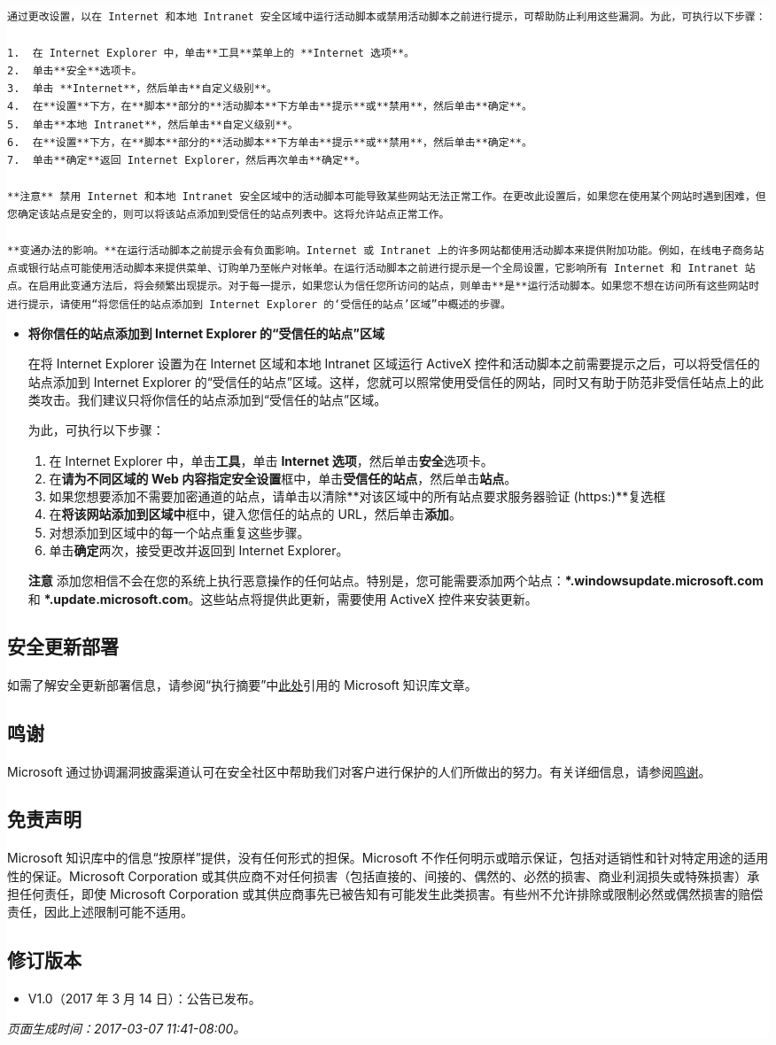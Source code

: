     通过更改设置，以在 Internet 和本地 Intranet 安全区域中运行活动脚本或禁用活动脚本之前进行提示，可帮助防止利用这些漏洞。为此，可执行以下步骤：

    1.  在 Internet Explorer 中，单击**工具**菜单上的 **Internet 选项**。
    2.  单击**安全**选项卡。
    3.  单击 **Internet**，然后单击**自定义级别**。
    4.  在**设置**下方，在**脚本**部分的**活动脚本**下方单击**提示**或**禁用**，然后单击**确定**。
    5.  单击**本地 Intranet**，然后单击**自定义级别**。
    6.  在**设置**下方，在**脚本**部分的**活动脚本**下方单击**提示**或**禁用**，然后单击**确定**。
    7.  单击**确定**返回 Internet Explorer，然后再次单击**确定**。

    **注意** 禁用 Internet 和本地 Intranet 安全区域中的活动脚本可能导致某些网站无法正常工作。在更改此设置后，如果您在使用某个网站时遇到困难，但您确定该站点是安全的，则可以将该站点添加到受信任的站点列表中。这将允许站点正常工作。

    **变通办法的影响。**在运行活动脚本之前提示会有负面影响。Internet 或 Intranet 上的许多网站都使用活动脚本来提供附加功能。例如，在线电子商务站点或银行站点可能使用活动脚本来提供菜单、订购单乃至帐户对帐单。在运行活动脚本之前进行提示是一个全局设置，它影响所有 Internet 和 Intranet 站点。在启用此变通方法后，将会频繁出现提示。对于每一提示，如果您认为信任您所访问的站点，则单击**是**运行活动脚本。如果您不想在访问所有这些网站时进行提示，请使用“将您信任的站点添加到 Internet Explorer 的‘受信任的站点’区域”中概述的步骤。


-   **将你信任的站点添加到 Internet Explorer 的“受信任的站点”区域**

    在将 Internet Explorer 设置为在 Internet 区域和本地 Intranet 区域运行 ActiveX 控件和活动脚本之前需要提示之后，可以将受信任的站点添加到 Internet Explorer 的“受信任的站点”区域。这样，您就可以照常使用受信任的网站，同时又有助于防范非受信任站点上的此类攻击。我们建议只将你信任的站点添加到“受信任的站点”区域。

    为此，可执行以下步骤：

    1.  在 Internet Explorer 中，单击**工具**，单击 **Internet 选项**，然后单击**安全**选项卡。
    2.  在**请为不同区域的 Web 内容指定安全设置**框中，单击**受信任的站点**，然后单击**站点**。
    3.  如果您想要添加不需要加密通道的站点，请单击以清除**对该区域中的所有站点要求服务器验证 (https:)**复选框
    4.  在**将该网站添加到区域中**框中，键入您信任的站点的 URL，然后单击**添加**。
    5.  对想添加到区域中的每一个站点重复这些步骤。
    6.  单击**确定**两次，接受更改并返回到 Internet Explorer。

    **注意** 添加您相信不会在您的系统上执行恶意操作的任何站点。特别是，您可能需要添加两个站点：**\*.windowsupdate.microsoft.com** 和 **\*.update.microsoft.com**。这些站点将提供此更新，需要使用 ActiveX 控件来安装更新。

安全更新部署
------------

<span id="sectionToggle6"></span>
如需了解安全更新部署信息，请参阅“执行摘要”中[此处](#kbarticle)引用的 Microsoft 知识库文章。

鸣谢
----

<span id="sectionToggle7"></span>
Microsoft 通过协调漏洞披露渠道认可在安全社区中帮助我们对客户进行保护的人们所做出的努力。有关详细信息，请参阅[鸣谢](https://technet.microsoft.com/zh-cn/library/security/mt745121.aspx)。

免责声明
--------

<span id="sectionToggle8"></span>
Microsoft 知识库中的信息“按原样”提供，没有任何形式的担保。Microsoft 不作任何明示或暗示保证，包括对适销性和针对特定用途的适用性的保证。Microsoft Corporation 或其供应商不对任何损害（包括直接的、间接的、偶然的、必然的损害、商业利润损失或特殊损害）承担任何责任，即使 Microsoft Corporation 或其供应商事先已被告知有可能发生此类损害。有些州不允许排除或限制必然或偶然损害的赔偿责任，因此上述限制可能不适用。

修订版本
--------

<span id="sectionToggle9"></span>
-   V1.0（2017 年 3 月 14 日）：公告已发布。

*页面生成时间：2017-03-07 11:41-08:00。*
